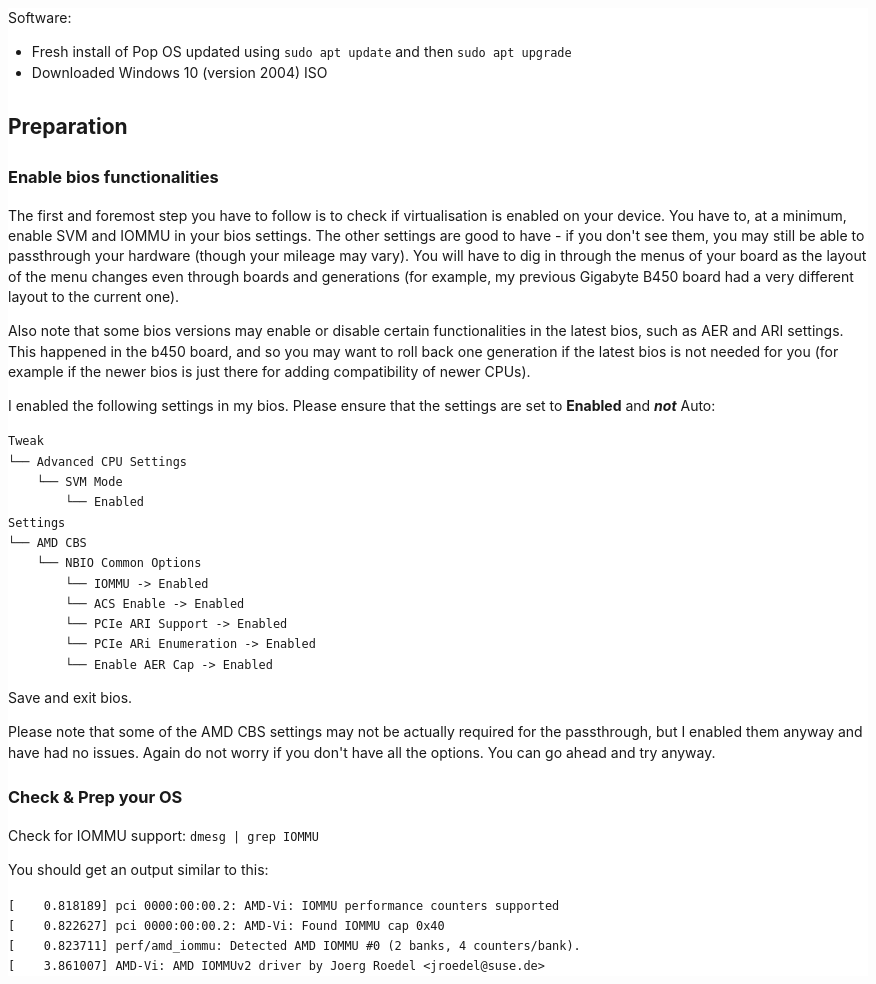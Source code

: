 Software:<br />

- Fresh install of Pop OS updated using `sudo apt update` and then `sudo apt upgrade`<br />
- Downloaded Windows 10 (version 2004) ISO

## Preparation

### Enable bios functionalities

The first and foremost step you have to follow is to check if virtualisation is enabled on your device. You have to, at a minimum, enable SVM and IOMMU in your bios settings. The other settings are good to have - if you don't see them, you may still be able to passthrough your hardware (though your mileage may vary). You will have to dig in through the menus of your board as the layout of the menu changes even through boards and generations (for example, my previous Gigabyte B450 board had a very different layout to the current one).

Also note that some bios versions may enable or disable certain functionalities in the latest bios, such as AER and ARI settings. This happened in the b450 board, and so you may want to roll back one generation if the latest bios is not needed for you (for example if the newer bios is just there for adding compatibility of newer CPUs).

I enabled the following settings in my bios. Please ensure that the settings are set to **Enabled** and ***not*** Auto:

```
Tweak
└── Advanced CPU Settings
    └── SVM Mode
        └── Enabled
Settings
└── AMD CBS
    └── NBIO Common Options
        └── IOMMU -> Enabled
        └── ACS Enable -> Enabled
        └── PCIe ARI Support -> Enabled
        └── PCIe ARi Enumeration -> Enabled
        └── Enable AER Cap -> Enabled
```

Save and exit bios.<br />

Please note that some of the AMD CBS settings may not be actually required for the passthrough, but I enabled them anyway and have had no issues. Again do not worry if you don't have all the options. You can go ahead and try anyway.

### Check & Prep your OS

Check for IOMMU support: `dmesg | grep IOMMU`

You should get an output similar to this:

```
[    0.818189] pci 0000:00:00.2: AMD-Vi: IOMMU performance counters supported
[    0.822627] pci 0000:00:00.2: AMD-Vi: Found IOMMU cap 0x40
[    0.823711] perf/amd_iommu: Detected AMD IOMMU #0 (2 banks, 4 counters/bank).
[    3.861007] AMD-Vi: AMD IOMMUv2 driver by Joerg Roedel <jroedel@suse.de>
```
